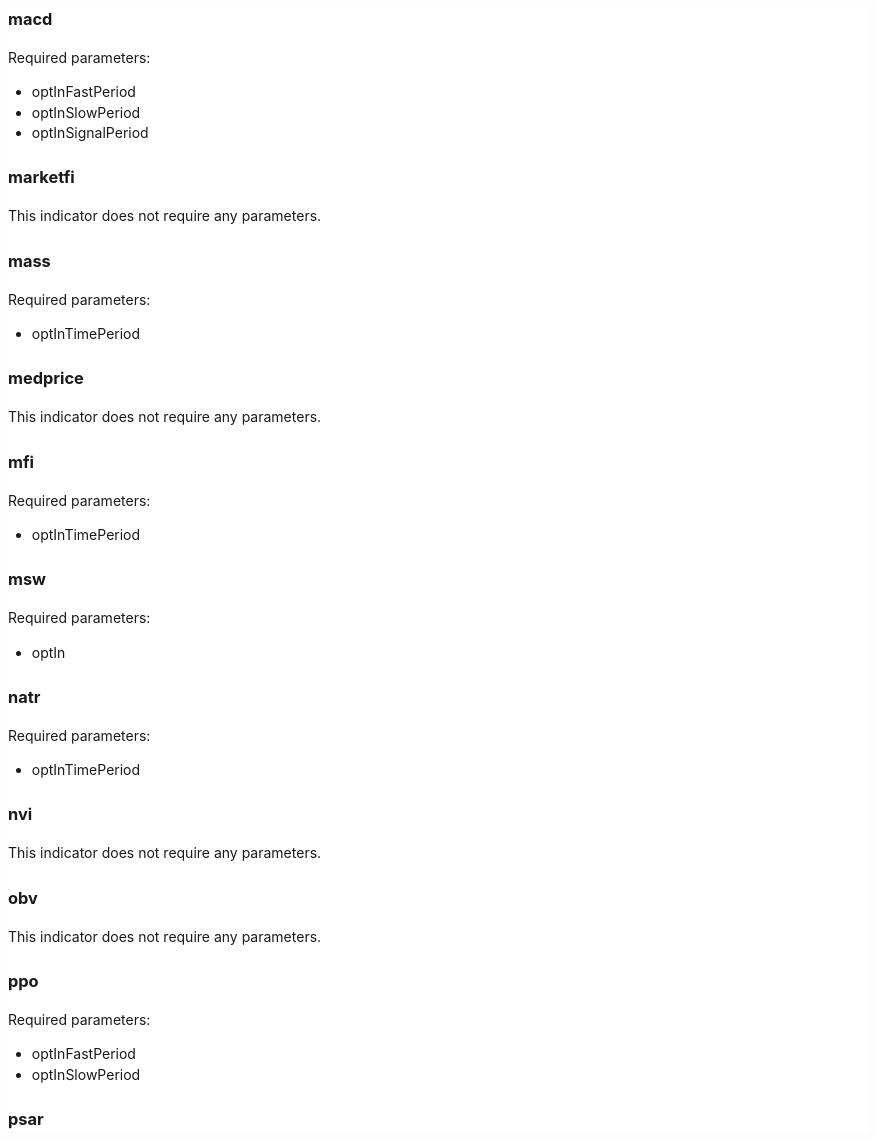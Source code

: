 ### macd

Required parameters:

 - optInFastPeriod
 - optInSlowPeriod
 - optInSignalPeriod

### marketfi

This indicator does not require any parameters.

### mass

Required parameters:

 - optInTimePeriod

### medprice

This indicator does not require any parameters.

### mfi

Required parameters:

 - optInTimePeriod

### msw

Required parameters:

 - optIn

### natr

Required parameters:

 - optInTimePeriod

### nvi

This indicator does not require any parameters.

### obv

This indicator does not require any parameters.

### ppo

Required parameters:

 - optInFastPeriod
 - optInSlowPeriod

### psar
